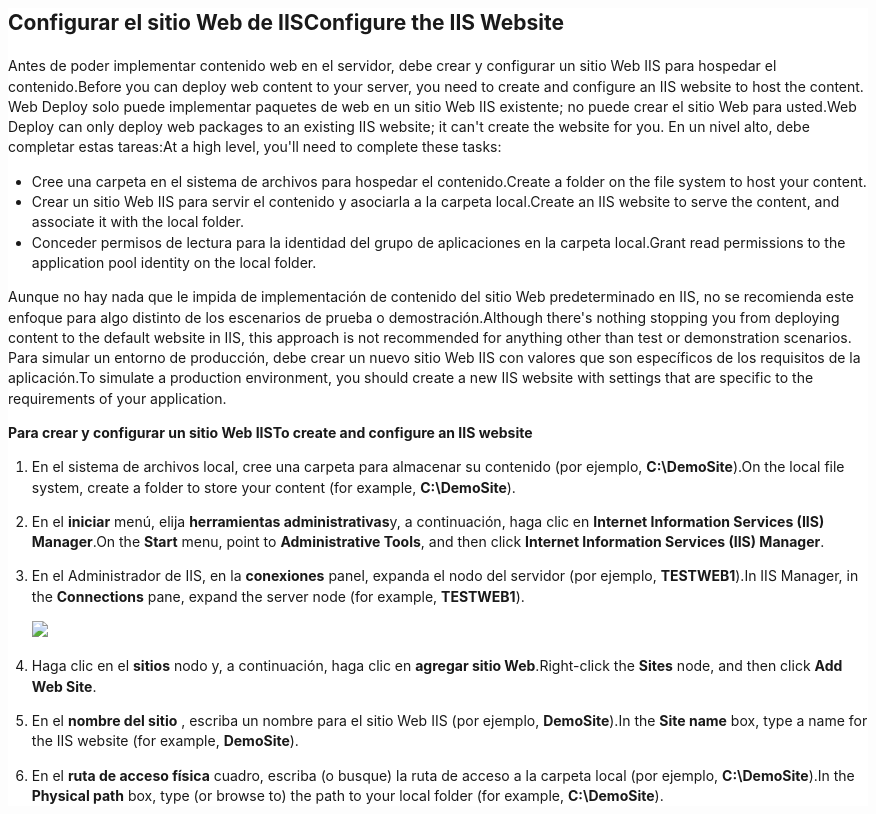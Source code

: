 ## <a name="configure-the-iis-website"></a><span data-ttu-id="532f6-194">Configurar el sitio Web de IIS</span><span class="sxs-lookup"><span data-stu-id="532f6-194">Configure the IIS Website</span></span>

<span data-ttu-id="532f6-195">Antes de poder implementar contenido web en el servidor, debe crear y configurar un sitio Web IIS para hospedar el contenido.</span><span class="sxs-lookup"><span data-stu-id="532f6-195">Before you can deploy web content to your server, you need to create and configure an IIS website to host the content.</span></span> <span data-ttu-id="532f6-196">Web Deploy solo puede implementar paquetes de web en un sitio Web IIS existente; no puede crear el sitio Web para usted.</span><span class="sxs-lookup"><span data-stu-id="532f6-196">Web Deploy can only deploy web packages to an existing IIS website; it can't create the website for you.</span></span> <span data-ttu-id="532f6-197">En un nivel alto, debe completar estas tareas:</span><span class="sxs-lookup"><span data-stu-id="532f6-197">At a high level, you'll need to complete these tasks:</span></span>

- <span data-ttu-id="532f6-198">Cree una carpeta en el sistema de archivos para hospedar el contenido.</span><span class="sxs-lookup"><span data-stu-id="532f6-198">Create a folder on the file system to host your content.</span></span>
- <span data-ttu-id="532f6-199">Crear un sitio Web IIS para servir el contenido y asociarla a la carpeta local.</span><span class="sxs-lookup"><span data-stu-id="532f6-199">Create an IIS website to serve the content, and associate it with the local folder.</span></span>
- <span data-ttu-id="532f6-200">Conceder permisos de lectura para la identidad del grupo de aplicaciones en la carpeta local.</span><span class="sxs-lookup"><span data-stu-id="532f6-200">Grant read permissions to the application pool identity on the local folder.</span></span>

<span data-ttu-id="532f6-201">Aunque no hay nada que le impida de implementación de contenido del sitio Web predeterminado en IIS, no se recomienda este enfoque para algo distinto de los escenarios de prueba o demostración.</span><span class="sxs-lookup"><span data-stu-id="532f6-201">Although there's nothing stopping you from deploying content to the default website in IIS, this approach is not recommended for anything other than test or demonstration scenarios.</span></span> <span data-ttu-id="532f6-202">Para simular un entorno de producción, debe crear un nuevo sitio Web IIS con valores que son específicos de los requisitos de la aplicación.</span><span class="sxs-lookup"><span data-stu-id="532f6-202">To simulate a production environment, you should create a new IIS website with settings that are specific to the requirements of your application.</span></span>

<span data-ttu-id="532f6-203">**Para crear y configurar un sitio Web IIS**</span><span class="sxs-lookup"><span data-stu-id="532f6-203">**To create and configure an IIS website**</span></span>

1. <span data-ttu-id="532f6-204">En el sistema de archivos local, cree una carpeta para almacenar su contenido (por ejemplo, **C:\DemoSite**).</span><span class="sxs-lookup"><span data-stu-id="532f6-204">On the local file system, create a folder to store your content (for example, **C:\DemoSite**).</span></span>
2. <span data-ttu-id="532f6-205">En el **iniciar** menú, elija **herramientas administrativas**y, a continuación, haga clic en **Internet Information Services (IIS) Manager**.</span><span class="sxs-lookup"><span data-stu-id="532f6-205">On the **Start** menu, point to **Administrative Tools**, and then click **Internet Information Services (IIS) Manager**.</span></span>
3. <span data-ttu-id="532f6-206">En el Administrador de IIS, en la **conexiones** panel, expanda el nodo del servidor (por ejemplo, **TESTWEB1**).</span><span class="sxs-lookup"><span data-stu-id="532f6-206">In IIS Manager, in the **Connections** pane, expand the server node (for example, **TESTWEB1**).</span></span>

    ![](configuring-a-web-server-for-web-deploy-publishing-remote-agent/_static/image3.png)
4. <span data-ttu-id="532f6-207">Haga clic en el **sitios** nodo y, a continuación, haga clic en **agregar sitio Web**.</span><span class="sxs-lookup"><span data-stu-id="532f6-207">Right-click the **Sites** node, and then click **Add Web Site**.</span></span>
5. <span data-ttu-id="532f6-208">En el **nombre del sitio** , escriba un nombre para el sitio Web IIS (por ejemplo, **DemoSite**).</span><span class="sxs-lookup"><span data-stu-id="532f6-208">In the **Site name** box, type a name for the IIS website (for example, **DemoSite**).</span></span>
6. <span data-ttu-id="532f6-209">En el **ruta de acceso física** cuadro, escriba (o busque) la ruta de acceso a la carpeta local (por ejemplo, **C:\DemoSite**).</span><span class="sxs-lookup"><span data-stu-id="532f6-209">In the **Physical path** box, type (or browse to) the path to your local folder (for example, **C:\DemoSite**).</span></span>